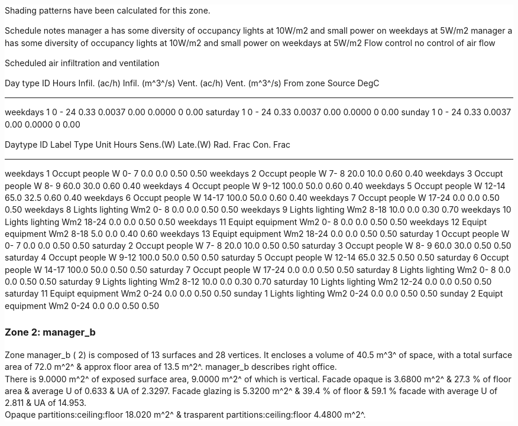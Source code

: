  Shading patterns have been calculated for this zone.
 
 
Schedule notes 
manager a has some diversity of occupancy  lights at 10W/m2 and small power on weekdays at 5W/m2
manager a has some diversity of occupancy  lights at 10W/m2 and small power on weekdays at 5W/m2
Flow control no control of air flow  
 
Scheduled air infiltration and ventilation  
 
Day type  ID  Hours   Infil. (ac/h)  Infil. (m^3^/s)  Vent. (ac/h)  Vent. (m^3^/s)  From zone  Source DegC
--------  --  ------  -------------  ---------------  ------------  --------------  ---------  -----------
weekdays   1  0 - 24    0.33          0.0037            0.00          0.0000          0         0.00
saturday   1  0 - 24    0.33          0.0037            0.00          0.0000          0         0.00
sunday     1  0 - 24    0.33          0.0037            0.00          0.0000          0         0.00
 
 
Daytype   ID   Label      Type       Unit  Hours  Sens.(W)  Late.(W)   Rad. Frac   Con. Frac
--------  ---  ---------  ---------  ----  -----  --------  --------   ---------   ---------
weekdays    1  Occupt     people     W      0- 7       0.0      0.0       0.50       0.50
weekdays    2  Occupt     people     W      7- 8      20.0     10.0       0.60       0.40
weekdays    3  Occupt     people     W      8- 9      60.0     30.0       0.60       0.40
weekdays    4  Occupt     people     W      9-12     100.0     50.0       0.60       0.40
weekdays    5  Occupt     people     W     12-14      65.0     32.5       0.60       0.40
weekdays    6  Occupt     people     W     14-17     100.0     50.0       0.60       0.40
weekdays    7  Occupt     people     W     17-24       0.0      0.0       0.50       0.50
weekdays    8  Lights     lighting   Wm2    0- 8       0.0      0.0       0.50       0.50
weekdays    9  Lights     lighting   Wm2    8-18      10.0      0.0       0.30       0.70
weekdays   10  Lights     lighting   Wm2   18-24       0.0      0.0       0.50       0.50
weekdays   11  Equipt     equipment  Wm2    0- 8       0.0      0.0       0.50       0.50
weekdays   12  Equipt     equipment  Wm2    8-18       5.0      0.0       0.40       0.60
weekdays   13  Equipt     equipment  Wm2   18-24       0.0      0.0       0.50       0.50
saturday    1  Occupt     people     W      0- 7       0.0      0.0       0.50       0.50
saturday    2  Occupt     people     W      7- 8      20.0     10.0       0.50       0.50
saturday    3  Occupt     people     W      8- 9      60.0     30.0       0.50       0.50
saturday    4  Occupt     people     W      9-12     100.0     50.0       0.50       0.50
saturday    5  Occupt     people     W     12-14      65.0     32.5       0.50       0.50
saturday    6  Occupt     people     W     14-17     100.0     50.0       0.50       0.50
saturday    7  Occupt     people     W     17-24       0.0      0.0       0.50       0.50
saturday    8  Lights     lighting   Wm2    0- 8       0.0      0.0       0.50       0.50
saturday    9  Lights     lighting   Wm2    8-12      10.0      0.0       0.30       0.70
saturday   10  Lights     lighting   Wm2   12-24       0.0      0.0       0.50       0.50
saturday   11  Equipt     equipment  Wm2    0-24       0.0      0.0       0.50       0.50
sunday      1  Lights     lighting   Wm2    0-24       0.0      0.0       0.50       0.50
sunday      2  Equipt     equipment  Wm2    0-24       0.0      0.0       0.50       0.50
 
### Zone 2: manager_b
 
Zone manager_b ( 2) is composed of 13 surfaces and 28 vertices.
It encloses a volume of 40.5 m^3^ of space, with a total surface
area of 72.0 m^2^ & approx floor area of 13.5 m^2^.
manager_b describes right office.  
There is 9.0000 m^2^ of exposed surface area, 9.0000 m^2^ of which is vertical.
Facade opaque is 3.6800 m^2^ &  27.3 % of floor area & average U of 0.633 & UA of 2.3297.
Facade glazing is 5.3200 m^2^ &  39.4 % of floor &  59.1 % facade with average U of 2.811 & UA of 14.953.  
Opaque partitions:ceiling:floor 18.020 m^2^ & trasparent partitions:ceiling:floor 4.4800 m^2^.  
 